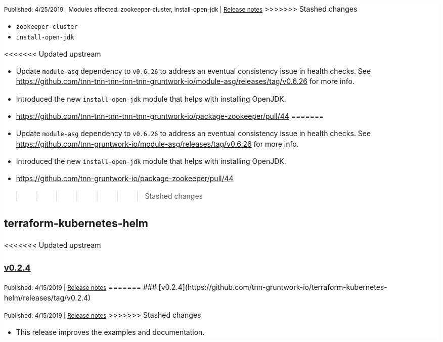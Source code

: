 <p style={{marginTop: "-20px", marginBottom: "10px"}}>
  <small>Published: 4/25/2019 | Modules affected: zookeeper-cluster, install-open-jdk | <a href="https://github.com/tnn-gruntwork-io/terraform-aws-zookeeper/releases/tag/v0.5.4">Release notes</a></small>
>>>>>>> Stashed changes
</p>

<div style={{"overflow":"hidden","textOverflow":"ellipsis","display":"-webkit-box","WebkitLineClamp":10,"lineClamp":10,"WebkitBoxOrient":"vertical"}}>

  
* `zookeeper-cluster`
* `install-open-jdk`


<<<<<<< Updated upstream
* Update `module-asg` dependency  to `v0.6.26` to address an eventual consistency issue in health checks. See https://github.com/tnn-tnn-tnn-tnn-tnn-gruntwork-io/module-asg/releases/tag/v0.6.26 for more info.
* Introduced the new `install-open-jdk` module that helps with installing OpenJDK.


* https://github.com/tnn-tnn-tnn-tnn-tnn-gruntwork-io/package-zookeeper/pull/44
=======
* Update `module-asg` dependency  to `v0.6.26` to address an eventual consistency issue in health checks. See https://github.com/tnn-gruntwork-io/module-asg/releases/tag/v0.6.26 for more info.
* Introduced the new `install-open-jdk` module that helps with installing OpenJDK.


* https://github.com/tnn-gruntwork-io/package-zookeeper/pull/44
>>>>>>> Stashed changes

</div>



## terraform-kubernetes-helm


<<<<<<< Updated upstream
### [v0.2.4](https://github.com/tnn-tnn-tnn-tnn-tnn-gruntwork-io/terraform-kubernetes-helm/releases/tag/v0.2.4)

<p style={{marginTop: "-20px", marginBottom: "10px"}}>
  <small>Published: 4/15/2019 | <a href="https://github.com/tnn-tnn-tnn-tnn-tnn-gruntwork-io/terraform-kubernetes-helm/releases/tag/v0.2.4">Release notes</a></small>
=======
### [v0.2.4](https://github.com/tnn-gruntwork-io/terraform-kubernetes-helm/releases/tag/v0.2.4)

<p style={{marginTop: "-20px", marginBottom: "10px"}}>
  <small>Published: 4/15/2019 | <a href="https://github.com/tnn-gruntwork-io/terraform-kubernetes-helm/releases/tag/v0.2.4">Release notes</a></small>
>>>>>>> Stashed changes
</p>

<div style={{"overflow":"hidden","textOverflow":"ellipsis","display":"-webkit-box","WebkitLineClamp":10,"lineClamp":10,"WebkitBoxOrient":"vertical"}}>

  

- This release improves the examples and documentation.



</div>






